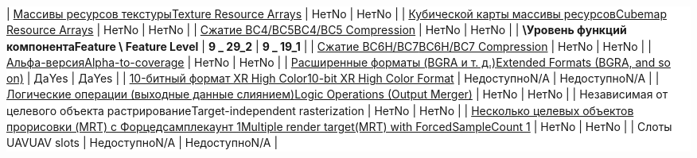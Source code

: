 | [<span data-ttu-id="28340-628">Массивы ресурсов текстуры</span><span class="sxs-lookup"><span data-stu-id="28340-628">Texture Resource Arrays</span></span>](overviews-direct3d-11-resources-textures-intro.md) | <span data-ttu-id="28340-629">Нет</span><span class="sxs-lookup"><span data-stu-id="28340-629">No</span></span> | <span data-ttu-id="28340-630">Нет</span><span class="sxs-lookup"><span data-stu-id="28340-630">No</span></span> |
| [<span data-ttu-id="28340-631">Кубической карты массивы ресурсов</span><span class="sxs-lookup"><span data-stu-id="28340-631">Cubemap Resource Arrays</span></span>](overviews-direct3d-11-resources-textures-intro.md) | <span data-ttu-id="28340-632">Нет</span><span class="sxs-lookup"><span data-stu-id="28340-632">No</span></span> | <span data-ttu-id="28340-633">Нет</span><span class="sxs-lookup"><span data-stu-id="28340-633">No</span></span> |
| [<span data-ttu-id="28340-634">Сжатие BC4/BC5</span><span class="sxs-lookup"><span data-stu-id="28340-634">BC4/BC5 Compression</span></span>](../direct3d10/d3d10-graphics-programming-guide-resources-block-compression.md) | <span data-ttu-id="28340-635">Нет</span><span class="sxs-lookup"><span data-stu-id="28340-635">No</span></span> | <span data-ttu-id="28340-636">Нет</span><span class="sxs-lookup"><span data-stu-id="28340-636">No</span></span> |
| <span data-ttu-id="28340-637"><b>\\Уровень функций компонента</b></span><span class="sxs-lookup"><span data-stu-id="28340-637"><b>Feature \\ Feature Level</b></span></span> | <span data-ttu-id="28340-638"><b>9 \_ 2</b></span><span class="sxs-lookup"><span data-stu-id="28340-638"><b>9\_2</b></span></span> | <span data-ttu-id="28340-639"><b>9 \_ 1</b></span><span class="sxs-lookup"><span data-stu-id="28340-639"><b>9\_1</b></span></span> |
| [<span data-ttu-id="28340-640">Сжатие BC6H/BC7</span><span class="sxs-lookup"><span data-stu-id="28340-640">BC6H/BC7 Compression</span></span>](texture-block-compression-in-direct3d-11.md) | <span data-ttu-id="28340-641">Нет</span><span class="sxs-lookup"><span data-stu-id="28340-641">No</span></span> | <span data-ttu-id="28340-642">Нет</span><span class="sxs-lookup"><span data-stu-id="28340-642">No</span></span> |
| [<span data-ttu-id="28340-643">Альфа-версия</span><span class="sxs-lookup"><span data-stu-id="28340-643">Alpha-to-coverage</span></span>](./d3d10-graphics-programming-guide-blend-state.md) | <span data-ttu-id="28340-644">Нет</span><span class="sxs-lookup"><span data-stu-id="28340-644">No</span></span> | <span data-ttu-id="28340-645">Нет</span><span class="sxs-lookup"><span data-stu-id="28340-645">No</span></span> |
| [<span data-ttu-id="28340-646">Расширенные форматы (BGRA и т. д.)</span><span class="sxs-lookup"><span data-stu-id="28340-646">Extended Formats (BGRA, and so on)</span></span>](overviews-direct3d-11-devices-downlevel-exceptions.md) | <span data-ttu-id="28340-647">Да</span><span class="sxs-lookup"><span data-stu-id="28340-647">Yes</span></span> | <span data-ttu-id="28340-648">Да</span><span class="sxs-lookup"><span data-stu-id="28340-648">Yes</span></span> |
| [<span data-ttu-id="28340-649">10-битный формат XR High Color</span><span class="sxs-lookup"><span data-stu-id="28340-649">10-bit XR High Color Format</span></span>](overviews-direct3d-11-devices-downlevel-exceptions.md) | <span data-ttu-id="28340-650">Недоступно</span><span class="sxs-lookup"><span data-stu-id="28340-650">N/A</span></span> | <span data-ttu-id="28340-651">Недоступно</span><span class="sxs-lookup"><span data-stu-id="28340-651">N/A</span></span> |
| [<span data-ttu-id="28340-652">Логические операции (выходные данные слиянием)</span><span class="sxs-lookup"><span data-stu-id="28340-652">Logic Operations (Output Merger)</span></span>](/windows/win32/api/D3D11/ns-d3d11-d3d11_feature_data_d3d11_options) | <span data-ttu-id="28340-653">Нет</span><span class="sxs-lookup"><span data-stu-id="28340-653">No</span></span> | <span data-ttu-id="28340-654">Нет</span><span class="sxs-lookup"><span data-stu-id="28340-654">No</span></span> |
| <span data-ttu-id="28340-655">Независимая от целевого объекта растрирование</span><span class="sxs-lookup"><span data-stu-id="28340-655">Target-independent rasterization</span></span> | <span data-ttu-id="28340-656">Нет</span><span class="sxs-lookup"><span data-stu-id="28340-656">No</span></span> | <span data-ttu-id="28340-657">Нет</span><span class="sxs-lookup"><span data-stu-id="28340-657">No</span></span> |
| [<span data-ttu-id="28340-658">Несколько целевых объектов прорисовки (MRT) с Форцедсамплекаунт 1</span><span class="sxs-lookup"><span data-stu-id="28340-658">Multiple render target(MRT) with ForcedSampleCount 1</span></span>](/windows/win32/api/D3D11/ns-d3d11-d3d11_feature_data_d3d11_options) | <span data-ttu-id="28340-659">Нет</span><span class="sxs-lookup"><span data-stu-id="28340-659">No</span></span> | <span data-ttu-id="28340-660">Нет</span><span class="sxs-lookup"><span data-stu-id="28340-660">No</span></span> |
| <span data-ttu-id="28340-661">Слоты UAV</span><span class="sxs-lookup"><span data-stu-id="28340-661">UAV slots</span></span> | <span data-ttu-id="28340-662">Недоступно</span><span class="sxs-lookup"><span data-stu-id="28340-662">N/A</span></span> | <span data-ttu-id="28340-663">Недоступно</span><span class="sxs-lookup"><span data-stu-id="28340-663">N/A</span></span> |
